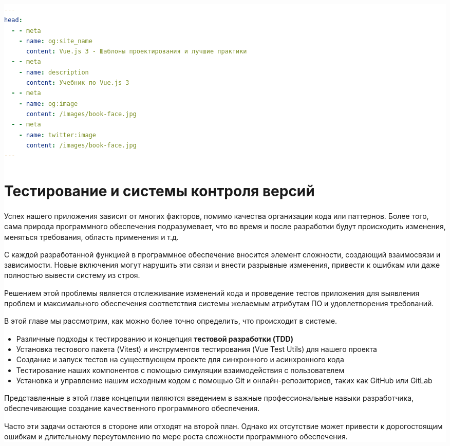 ```yaml
---
head:
  - - meta
    - name: og:site_name
      content: Vue.js 3 - Шаблоны проектирования и лучшие практики
  - - meta
    - name: description
      content: Учебник по Vue.js 3
  - - meta
    - name: og:image
      content: /images/book-face.jpg
  - - meta
    - name: twitter:image
      content: /images/book-face.jpg
---
```


# Тестирование и системы контроля версий

Успех нашего приложения зависит от многих факторов, помимо качества
организации кода или паттернов. Более того, сама природа программного
обеспечения подразумевает, что во время и после разработки будут
происходить изменения, меняться требования, область применения и т.д. 

С каждой разработанной функцией в программное обеспечение вносится элемент
сложности, создающий взаимосвязи и зависимости. Новые включения могут
нарушить эти связи и внести разрывные изменения, привести к ошибкам или
даже полностью вывести систему из строя. 

Решением этой проблемы является отслеживание изменений кода и проведение тестов приложения для выявления
проблем и максимального обеспечения соответствия системы желаемым
атрибутам ПО и удовлетворения требований.

В этой главе мы рассмотрим, как можно более точно определить, что
происходит в системе.

- Различные подходы к тестированию и концепция **тестовой разработки (TDD)**
- Установка тестового пакета (Vitest) и инструментов тестирования (Vue Test Utils) для нашего проекта
- Создание и запуск тестов на существующем проекте для синхронного и асинхронного кода
- Тестирование наших компонентов с помощью симуляции взаимодействия с пользователем
- Установка и управление нашим исходным кодом с помощью Git и онлайн-репозиториев, таких как GitHub или GitLab

Представленные в этой главе концепции являются введением в важные
профессиональные навыки разработчика, обеспечивающие создание
качественного программного обеспечения. 

Часто эти задачи остаются в
стороне или отходят на второй план. Однако их отсутствие может привести
к дорогостоящим ошибкам и длительному переутомлению по мере роста
сложности программного обеспечения. 

